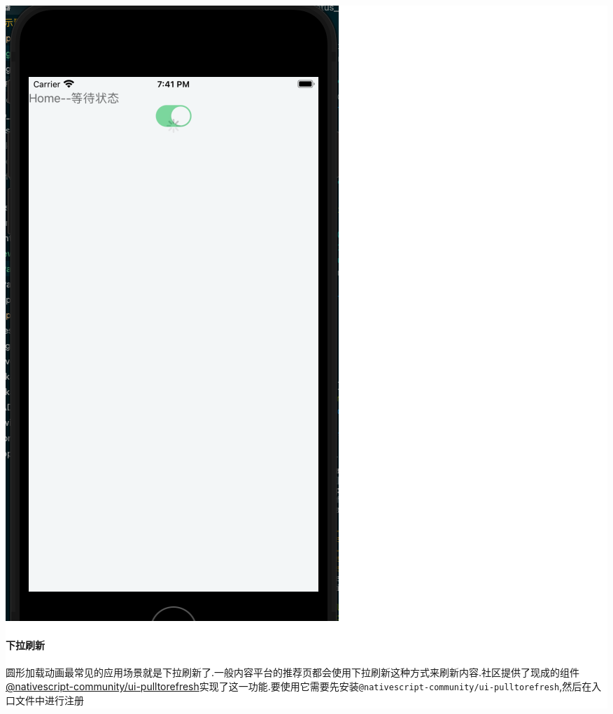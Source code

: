 ![等待](../../imgs/pagewait.png)

#### 下拉刷新

圆形加载动画最常见的应用场景就是下拉刷新了.一般内容平台的推荐页都会使用下拉刷新这种方式来刷新内容.社区提供了现成的组件[@nativescript-community/ui-pulltorefresh](https://github.com/nativescript-community/ui-pulltorefresh)实现了这一功能.要使用它需要先安装`@nativescript-community/ui-pulltorefresh`,然后在入口文件中进行注册
